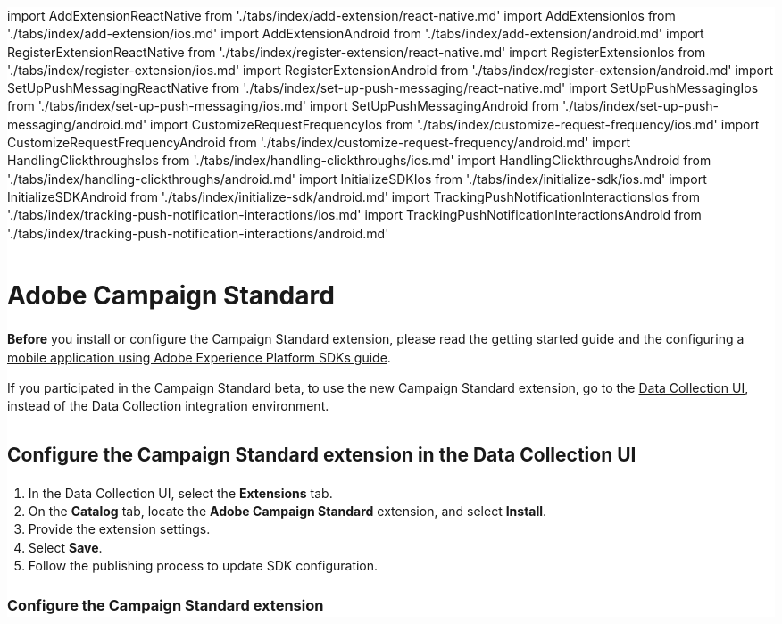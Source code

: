 import AddExtensionReactNative from './tabs/index/add-extension/react-native.md'
import AddExtensionIos from './tabs/index/add-extension/ios.md'
import AddExtensionAndroid from './tabs/index/add-extension/android.md'
import RegisterExtensionReactNative from './tabs/index/register-extension/react-native.md'
import RegisterExtensionIos from './tabs/index/register-extension/ios.md'
import RegisterExtensionAndroid from './tabs/index/register-extension/android.md'
import SetUpPushMessagingReactNative from './tabs/index/set-up-push-messaging/react-native.md'
import SetUpPushMessagingIos from './tabs/index/set-up-push-messaging/ios.md'
import SetUpPushMessagingAndroid from './tabs/index/set-up-push-messaging/android.md'
import CustomizeRequestFrequencyIos from './tabs/index/customize-request-frequency/ios.md'
import CustomizeRequestFrequencyAndroid from './tabs/index/customize-request-frequency/android.md'
import HandlingClickthroughsIos from './tabs/index/handling-clickthroughs/ios.md'
import HandlingClickthroughsAndroid from './tabs/index/handling-clickthroughs/android.md'
import InitializeSDKIos from './tabs/index/initialize-sdk/ios.md'
import InitializeSDKAndroid from './tabs/index/initialize-sdk/android.md'
import TrackingPushNotificationInteractionsIos from './tabs/index/tracking-push-notification-interactions/ios.md'
import TrackingPushNotificationInteractionsAndroid from './tabs/index/tracking-push-notification-interactions/android.md'

# Adobe Campaign Standard

<InlineAlert variant="info" slots="text"/>

**Before** you install or configure the Campaign Standard extension, please read the [getting started guide](../../getting-started/create-a-mobile-property.md) and the [configuring a mobile application using Adobe Experience Platform SDKs guide](https://experienceleague.adobe.com/docs/campaign-standard/using/administrating/configuring-channels/configuring-a-mobile-application.html).

<InlineAlert variant="warning" slots="text"/>

If you participated in the Campaign Standard beta, to use the new Campaign Standard extension, go to the [Data Collection UI](https://experience.adobe.com/data-collection/), instead of the Data Collection integration environment.

## Configure the Campaign Standard extension in the Data Collection UI

1. In the Data Collection UI, select the **Extensions** tab.
2. On the **Catalog** tab, locate the **Adobe Campaign Standard** extension, and select **Install**.
3. Provide the extension settings.
4. Select **Save**.
5. Follow the publishing process to update SDK configuration.

### Configure the Campaign Standard extension
